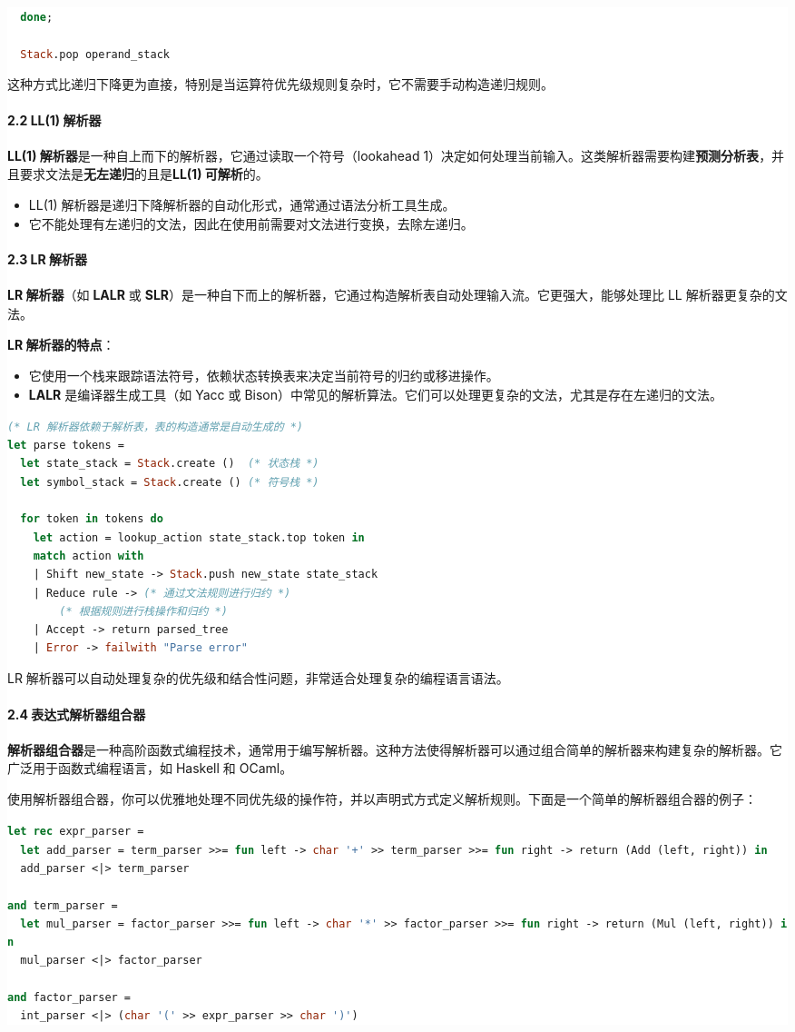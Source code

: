 ```ocaml
  done;

  Stack.pop operand_stack
```

这种方式比递归下降更为直接，特别是当运算符优先级规则复杂时，它不需要手动构造递归规则。

#### 2.2 **LL(1) 解析器**

**LL(1) 解析器**是一种自上而下的解析器，它通过读取一个符号（lookahead 1）决定如何处理当前输入。这类解析器需要构建**预测分析表**，并且要求文法是**无左递归**的且是**LL(1) 可解析**的。

- LL(1) 解析器是递归下降解析器的自动化形式，通常通过语法分析工具生成。
- 它不能处理有左递归的文法，因此在使用前需要对文法进行变换，去除左递归。

#### 2.3 **LR 解析器**

**LR 解析器**（如 **LALR** 或 **SLR**）是一种自下而上的解析器，它通过构造解析表自动处理输入流。它更强大，能够处理比 LL 解析器更复杂的文法。

**LR 解析器的特点**：

- 它使用一个栈来跟踪语法符号，依赖状态转换表来决定当前符号的归约或移进操作。
- **LALR** 是编译器生成工具（如 Yacc 或 Bison）中常见的解析算法。它们可以处理更复杂的文法，尤其是存在左递归的文法。

```ocaml
(* LR 解析器依赖于解析表，表的构造通常是自动生成的 *)
let parse tokens =
  let state_stack = Stack.create ()  (* 状态栈 *)
  let symbol_stack = Stack.create () (* 符号栈 *)

  for token in tokens do
    let action = lookup_action state_stack.top token in
    match action with
    | Shift new_state -> Stack.push new_state state_stack
    | Reduce rule -> (* 通过文法规则进行归约 *)
        (* 根据规则进行栈操作和归约 *)
    | Accept -> return parsed_tree
    | Error -> failwith "Parse error"
```

LR 解析器可以自动处理复杂的优先级和结合性问题，非常适合处理复杂的编程语言语法。

#### 2.4 **表达式解析器组合器**

**解析器组合器**是一种高阶函数式编程技术，通常用于编写解析器。这种方法使得解析器可以通过组合简单的解析器来构建复杂的解析器。它广泛用于函数式编程语言，如 Haskell 和 OCaml。

使用解析器组合器，你可以优雅地处理不同优先级的操作符，并以声明式方式定义解析规则。下面是一个简单的解析器组合器的例子：

```ocaml
let rec expr_parser =
  let add_parser = term_parser >>= fun left -> char '+' >> term_parser >>= fun right -> return (Add (left, right)) in
  add_parser <|> term_parser

and term_parser =
  let mul_parser = factor_parser >>= fun left -> char '*' >> factor_parser >>= fun right -> return (Mul (left, right)) in
  mul_parser <|> factor_parser

and factor_parser =
  int_parser <|> (char '(' >> expr_parser >> char ')')
```
